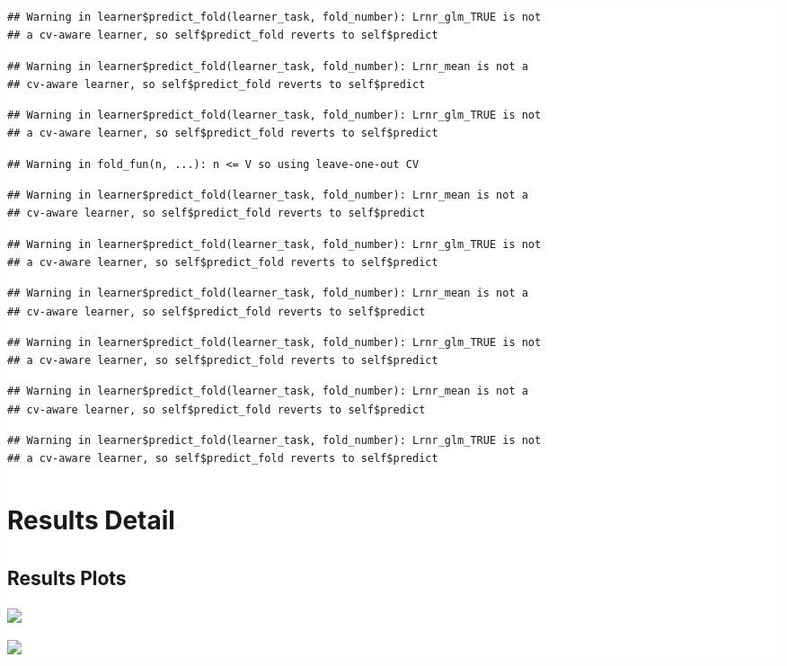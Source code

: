 ```
## Warning in learner$predict_fold(learner_task, fold_number): Lrnr_glm_TRUE is not
## a cv-aware learner, so self$predict_fold reverts to self$predict
```

```
## Warning in learner$predict_fold(learner_task, fold_number): Lrnr_mean is not a
## cv-aware learner, so self$predict_fold reverts to self$predict
```

```
## Warning in learner$predict_fold(learner_task, fold_number): Lrnr_glm_TRUE is not
## a cv-aware learner, so self$predict_fold reverts to self$predict
```

```
## Warning in fold_fun(n, ...): n <= V so using leave-one-out CV
```

```
## Warning in learner$predict_fold(learner_task, fold_number): Lrnr_mean is not a
## cv-aware learner, so self$predict_fold reverts to self$predict
```

```
## Warning in learner$predict_fold(learner_task, fold_number): Lrnr_glm_TRUE is not
## a cv-aware learner, so self$predict_fold reverts to self$predict
```

```
## Warning in learner$predict_fold(learner_task, fold_number): Lrnr_mean is not a
## cv-aware learner, so self$predict_fold reverts to self$predict
```

```
## Warning in learner$predict_fold(learner_task, fold_number): Lrnr_glm_TRUE is not
## a cv-aware learner, so self$predict_fold reverts to self$predict
```

```
## Warning in learner$predict_fold(learner_task, fold_number): Lrnr_mean is not a
## cv-aware learner, so self$predict_fold reverts to self$predict
```

```
## Warning in learner$predict_fold(learner_task, fold_number): Lrnr_glm_TRUE is not
## a cv-aware learner, so self$predict_fold reverts to self$predict
```




# Results Detail

## Results Plots
![](/tmp/fc8f50d9-4c2f-4f74-aed7-95dd4d56d85e/1e72a1af-68a5-4803-b1f4-9e2efe9fa8ab/REPORT_files/figure-html/plot_tsm-1.png)

![](/tmp/fc8f50d9-4c2f-4f74-aed7-95dd4d56d85e/1e72a1af-68a5-4803-b1f4-9e2efe9fa8ab/REPORT_files/figure-html/plot_rr-1.png)
